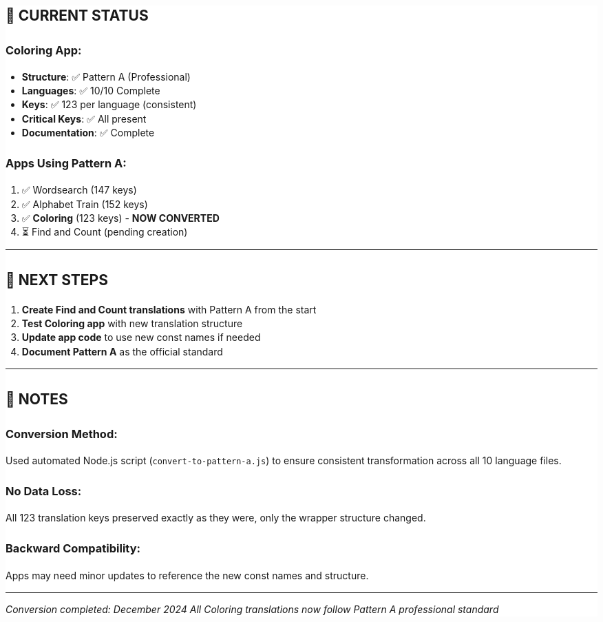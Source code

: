 
## 🎯 CURRENT STATUS

### Coloring App:
- **Structure**: ✅ Pattern A (Professional)
- **Languages**: ✅ 10/10 Complete
- **Keys**: ✅ 123 per language (consistent)
- **Critical Keys**: ✅ All present
- **Documentation**: ✅ Complete

### Apps Using Pattern A:
1. ✅ Wordsearch (147 keys)
2. ✅ Alphabet Train (152 keys)
3. ✅ **Coloring** (123 keys) - **NOW CONVERTED**
4. ⏳ Find and Count (pending creation)

---

## 🚀 NEXT STEPS

1. **Create Find and Count translations** with Pattern A from the start
2. **Test Coloring app** with new translation structure
3. **Update app code** to use new const names if needed
4. **Document Pattern A** as the official standard

---

## 📝 NOTES

### Conversion Method:
Used automated Node.js script (`convert-to-pattern-a.js`) to ensure consistent transformation across all 10 language files.

### No Data Loss:
All 123 translation keys preserved exactly as they were, only the wrapper structure changed.

### Backward Compatibility:
Apps may need minor updates to reference the new const names and structure.

---

*Conversion completed: December 2024*
*All Coloring translations now follow Pattern A professional standard*